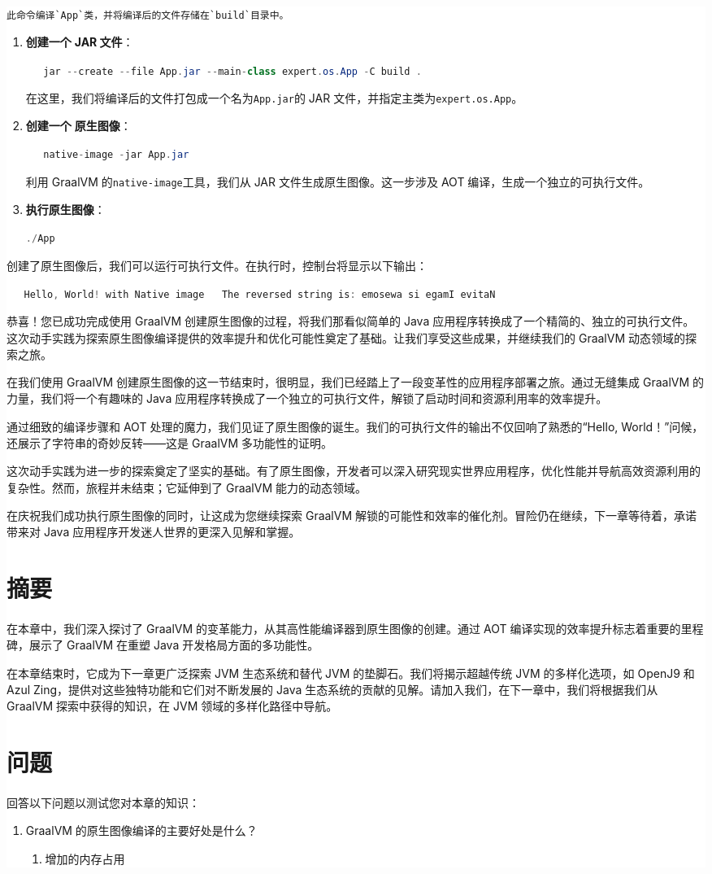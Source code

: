     此命令编译`App`类，并将编译后的文件存储在`build`目录中。

1.  **创建一个** **JAR 文件**：

    ```java
       jar --create --file App.jar --main-class expert.os.App -C build .
    ```

    在这里，我们将编译后的文件打包成一个名为`App.jar`的 JAR 文件，并指定主类为`expert.os.App`。

1.  **创建一个** **原生图像**：

    ```java
       native-image -jar App.jar
    ```

    利用 GraalVM 的`native-image`工具，我们从 JAR 文件生成原生图像。这一步涉及 AOT 编译，生成一个独立的可执行文件。

1.  **执行原生图像**：

    ```java
    ./App
    ```

创建了原生图像后，我们可以运行可执行文件。在执行时，控制台将显示以下输出：

```java
   Hello, World! with Native image   The reversed string is: emosewa si egamI evitaN
```

恭喜！您已成功完成使用 GraalVM 创建原生图像的过程，将我们那看似简单的 Java 应用程序转换成了一个精简的、独立的可执行文件。这次动手实践为探索原生图像编译提供的效率提升和优化可能性奠定了基础。让我们享受这些成果，并继续我们的 GraalVM 动态领域的探索之旅。

在我们使用 GraalVM 创建原生图像的这一节结束时，很明显，我们已经踏上了一段变革性的应用程序部署之旅。通过无缝集成 GraalVM 的力量，我们将一个有趣味的 Java 应用程序转换成了一个独立的可执行文件，解锁了启动时间和资源利用率的效率提升。

通过细致的编译步骤和 AOT 处理的魔力，我们见证了原生图像的诞生。我们的可执行文件的输出不仅回响了熟悉的“Hello, World！”问候，还展示了字符串的奇妙反转——这是 GraalVM 多功能性的证明。

这次动手实践为进一步的探索奠定了坚实的基础。有了原生图像，开发者可以深入研究现实世界应用程序，优化性能并导航高效资源利用的复杂性。然而，旅程并未结束；它延伸到了 GraalVM 能力的动态领域。

在庆祝我们成功执行原生图像的同时，让这成为您继续探索 GraalVM 解锁的可能性和效率的催化剂。冒险仍在继续，下一章等待着，承诺带来对 Java 应用程序开发迷人世界的更深入见解和掌握。

# 摘要

在本章中，我们深入探讨了 GraalVM 的变革能力，从其高性能编译器到原生图像的创建。通过 AOT 编译实现的效率提升标志着重要的里程碑，展示了 GraalVM 在重塑 Java 开发格局方面的多功能性。

在本章结束时，它成为下一章更广泛探索 JVM 生态系统和替代 JVM 的垫脚石。我们将揭示超越传统 JVM 的多样化选项，如 OpenJ9 和 Azul Zing，提供对这些独特功能和它们对不断发展的 Java 生态系统的贡献的见解。请加入我们，在下一章中，我们将根据我们从 GraalVM 探索中获得的知识，在 JVM 领域的多样化路径中导航。

# 问题

回答以下问题以测试您对本章的知识：

1.  GraalVM 的原生图像编译的主要好处是什么？

    1.  增加的内存占用
